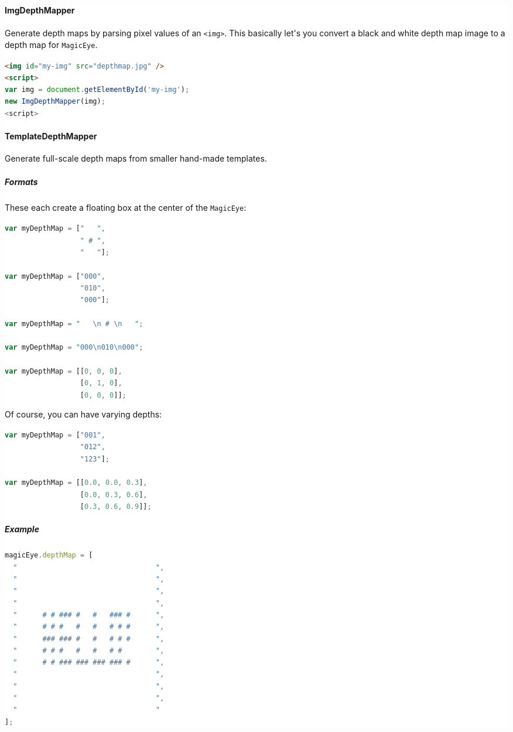 #### ImgDepthMapper

Generate depth maps by parsing pixel values of an `<img>`. This basically let's you convert a black and white depth map image to a depth map for `MagicEye`.

```html
<img id="my-img" src="depthmap.jpg" />
<script>
var img = document.getElementById('my-img');
new ImgDepthMapper(img);
<script>
```

#### TemplateDepthMapper

Generate full-scale depth maps from smaller hand-made templates.

##### Formats

These each create a floating box at the center of the `MagicEye`:

```javascript
var myDepthMap = ["   ",
                  " # ",
                  "   "];

var myDepthMap = ["000",
                  "010",
                  "000"];

var myDepthMap = "   \n # \n   ";

var myDepthMap = "000\n010\n000";

var myDepthMap = [[0, 0, 0],
                  [0, 1, 0],
                  [0, 0, 0]];
```

Of course, you can have varying depths:

```javascript
var myDepthMap = ["001",
                  "012",
                  "123"];

var myDepthMap = [[0.0, 0.0, 0.3],
                  [0.0, 0.3, 0.6],
                  [0.3, 0.6, 0.9]];
```

##### Example

```javascript
magicEye.depthMap = [
  "                                 ",
  "                                 ",
  "                                 ",
  "                                 ",
  "      # # ### #   #   ### #      ",
  "      # # #   #   #   # # #      ",
  "      ### ### #   #   # # #      ",
  "      # # #   #   #   # #        ",
  "      # # ### ### ### ### #      ",
  "                                 ",
  "                                 ",
  "                                 ",
  "                                 "
];
```